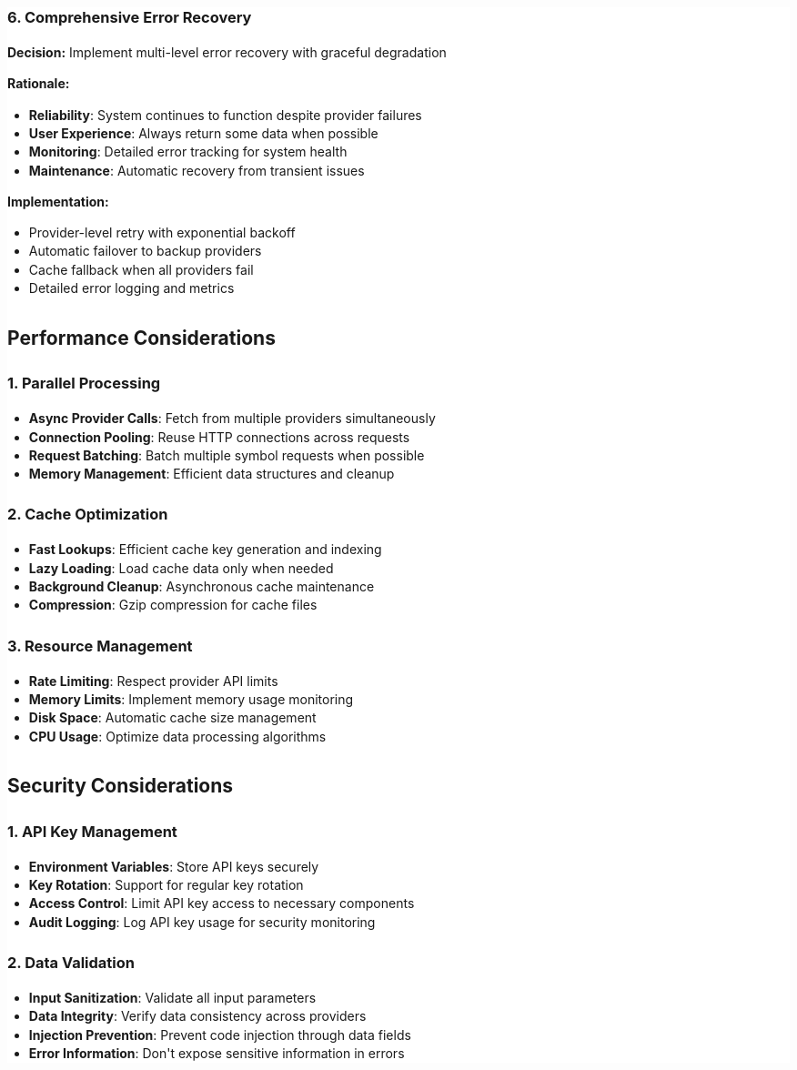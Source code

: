 ### 6. Comprehensive Error Recovery

**Decision:** Implement multi-level error recovery with graceful degradation

**Rationale:**
- **Reliability**: System continues to function despite provider failures
- **User Experience**: Always return some data when possible
- **Monitoring**: Detailed error tracking for system health
- **Maintenance**: Automatic recovery from transient issues

**Implementation:**
- Provider-level retry with exponential backoff
- Automatic failover to backup providers
- Cache fallback when all providers fail
- Detailed error logging and metrics

## Performance Considerations

### 1. Parallel Processing

- **Async Provider Calls**: Fetch from multiple providers simultaneously
- **Connection Pooling**: Reuse HTTP connections across requests
- **Request Batching**: Batch multiple symbol requests when possible
- **Memory Management**: Efficient data structures and cleanup

### 2. Cache Optimization

- **Fast Lookups**: Efficient cache key generation and indexing
- **Lazy Loading**: Load cache data only when needed
- **Background Cleanup**: Asynchronous cache maintenance
- **Compression**: Gzip compression for cache files

### 3. Resource Management

- **Rate Limiting**: Respect provider API limits
- **Memory Limits**: Implement memory usage monitoring
- **Disk Space**: Automatic cache size management
- **CPU Usage**: Optimize data processing algorithms

## Security Considerations

### 1. API Key Management

- **Environment Variables**: Store API keys securely
- **Key Rotation**: Support for regular key rotation
- **Access Control**: Limit API key access to necessary components
- **Audit Logging**: Log API key usage for security monitoring

### 2. Data Validation

- **Input Sanitization**: Validate all input parameters
- **Data Integrity**: Verify data consistency across providers
- **Injection Prevention**: Prevent code injection through data fields
- **Error Information**: Don't expose sensitive information in errors
